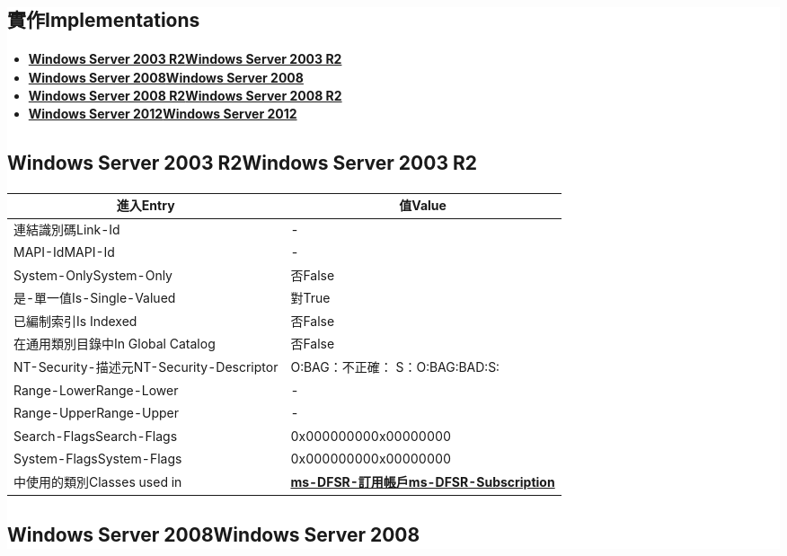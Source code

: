 

## <a name="implementations"></a><span data-ttu-id="15aef-122">實作</span><span class="sxs-lookup"><span data-stu-id="15aef-122">Implementations</span></span>

-   [<span data-ttu-id="15aef-123">**Windows Server 2003 R2**</span><span class="sxs-lookup"><span data-stu-id="15aef-123">**Windows Server 2003 R2**</span></span>](#windows-server-2003-r2)
-   [<span data-ttu-id="15aef-124">**Windows Server 2008**</span><span class="sxs-lookup"><span data-stu-id="15aef-124">**Windows Server 2008**</span></span>](#windows-server-2008)
-   [<span data-ttu-id="15aef-125">**Windows Server 2008 R2**</span><span class="sxs-lookup"><span data-stu-id="15aef-125">**Windows Server 2008 R2**</span></span>](#windows-server-2008-r2)
-   [<span data-ttu-id="15aef-126">**Windows Server 2012**</span><span class="sxs-lookup"><span data-stu-id="15aef-126">**Windows Server 2012**</span></span>](#windows-server-2012)

## <a name="windows-server-2003-r2"></a><span data-ttu-id="15aef-127">Windows Server 2003 R2</span><span class="sxs-lookup"><span data-stu-id="15aef-127">Windows Server 2003 R2</span></span>



| <span data-ttu-id="15aef-128">進入</span><span class="sxs-lookup"><span data-stu-id="15aef-128">Entry</span></span> | <span data-ttu-id="15aef-129">值</span><span class="sxs-lookup"><span data-stu-id="15aef-129">Value</span></span> |
|------------------------|------------------------------------------------------------------|
| <span data-ttu-id="15aef-130">連結識別碼</span><span class="sxs-lookup"><span data-stu-id="15aef-130">Link-Id</span></span>                | \-                                                               |
| <span data-ttu-id="15aef-131">MAPI-Id</span><span class="sxs-lookup"><span data-stu-id="15aef-131">MAPI-Id</span></span>                | \-                                                               |
| <span data-ttu-id="15aef-132">System-Only</span><span class="sxs-lookup"><span data-stu-id="15aef-132">System-Only</span></span>            | <span data-ttu-id="15aef-133">否</span><span class="sxs-lookup"><span data-stu-id="15aef-133">False</span></span>                                                            |
| <span data-ttu-id="15aef-134">是-單一值</span><span class="sxs-lookup"><span data-stu-id="15aef-134">Is-Single-Valued</span></span>       | <span data-ttu-id="15aef-135">對</span><span class="sxs-lookup"><span data-stu-id="15aef-135">True</span></span>                                                             |
| <span data-ttu-id="15aef-136">已編制索引</span><span class="sxs-lookup"><span data-stu-id="15aef-136">Is Indexed</span></span>             | <span data-ttu-id="15aef-137">否</span><span class="sxs-lookup"><span data-stu-id="15aef-137">False</span></span>                                                            |
| <span data-ttu-id="15aef-138">在通用類別目錄中</span><span class="sxs-lookup"><span data-stu-id="15aef-138">In Global Catalog</span></span>      | <span data-ttu-id="15aef-139">否</span><span class="sxs-lookup"><span data-stu-id="15aef-139">False</span></span>                                                            |
| <span data-ttu-id="15aef-140">NT-Security-描述元</span><span class="sxs-lookup"><span data-stu-id="15aef-140">NT-Security-Descriptor</span></span> | <span data-ttu-id="15aef-141">O:BAG：不正確： S：</span><span class="sxs-lookup"><span data-stu-id="15aef-141">O:BAG:BAD:S:</span></span>                                                     |
| <span data-ttu-id="15aef-142">Range-Lower</span><span class="sxs-lookup"><span data-stu-id="15aef-142">Range-Lower</span></span>            | \-                                                               |
| <span data-ttu-id="15aef-143">Range-Upper</span><span class="sxs-lookup"><span data-stu-id="15aef-143">Range-Upper</span></span>            | \-                                                               |
| <span data-ttu-id="15aef-144">Search-Flags</span><span class="sxs-lookup"><span data-stu-id="15aef-144">Search-Flags</span></span>           | <span data-ttu-id="15aef-145">0x00000000</span><span class="sxs-lookup"><span data-stu-id="15aef-145">0x00000000</span></span>                                                       |
| <span data-ttu-id="15aef-146">System-Flags</span><span class="sxs-lookup"><span data-stu-id="15aef-146">System-Flags</span></span>           | <span data-ttu-id="15aef-147">0x00000000</span><span class="sxs-lookup"><span data-stu-id="15aef-147">0x00000000</span></span>                                                       |
| <span data-ttu-id="15aef-148">中使用的類別</span><span class="sxs-lookup"><span data-stu-id="15aef-148">Classes used in</span></span>        | [<span data-ttu-id="15aef-149">**ms-DFSR-訂用帳戶**</span><span class="sxs-lookup"><span data-stu-id="15aef-149">**ms-DFSR-Subscription**</span></span>](c-msdfsr-subscription.md)<br/> |



## <a name="windows-server-2008"></a><span data-ttu-id="15aef-150">Windows Server 2008</span><span class="sxs-lookup"><span data-stu-id="15aef-150">Windows Server 2008</span></span>
